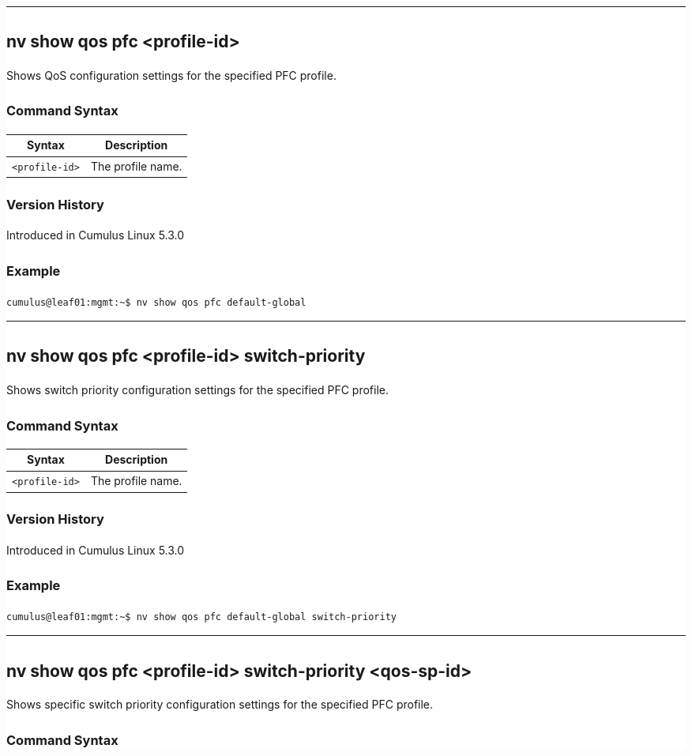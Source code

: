 - - -

## nv show qos pfc \<profile-id\>

Shows QoS configuration settings for the specified PFC profile.

### Command Syntax

| Syntax |  Description   |
| --------- | -------------- |
| `<profile-id>` | The profile name.|

### Version History

Introduced in Cumulus Linux 5.3.0

### Example

```
cumulus@leaf01:mgmt:~$ nv show qos pfc default-global
```

- - -

## nv show qos pfc \<profile-id\> switch-priority

Shows switch priority configuration settings for the specified PFC profile.

### Command Syntax

| Syntax |  Description   |
| --------- | -------------- |
| `<profile-id>` | The profile name.|

### Version History

Introduced in Cumulus Linux 5.3.0

### Example

```
cumulus@leaf01:mgmt:~$ nv show qos pfc default-global switch-priority
```

- - -

## nv show qos pfc \<profile-id\> switch-priority \<qos-sp-id\>

Shows specific switch priority configuration settings for the specified PFC profile.

### Command Syntax
